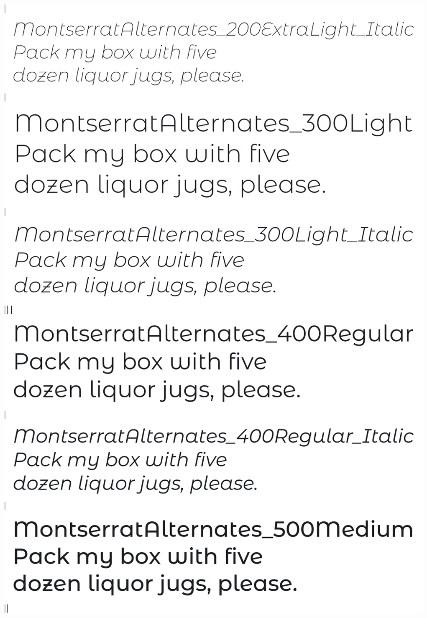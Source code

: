 |![MontserratAlternates_200ExtraLight_Italic](./200ExtraLight_Italic/MontserratAlternates_200ExtraLight_Italic.ttf.png)|![MontserratAlternates_300Light](./300Light/MontserratAlternates_300Light.ttf.png)|![MontserratAlternates_300Light_Italic](./300Light_Italic/MontserratAlternates_300Light_Italic.ttf.png)||
|![MontserratAlternates_400Regular](./400Regular/MontserratAlternates_400Regular.ttf.png)|![MontserratAlternates_400Regular_Italic](./400Regular_Italic/MontserratAlternates_400Regular_Italic.ttf.png)|![MontserratAlternates_500Medium](./500Medium/MontserratAlternates_500Medium.ttf.png)||